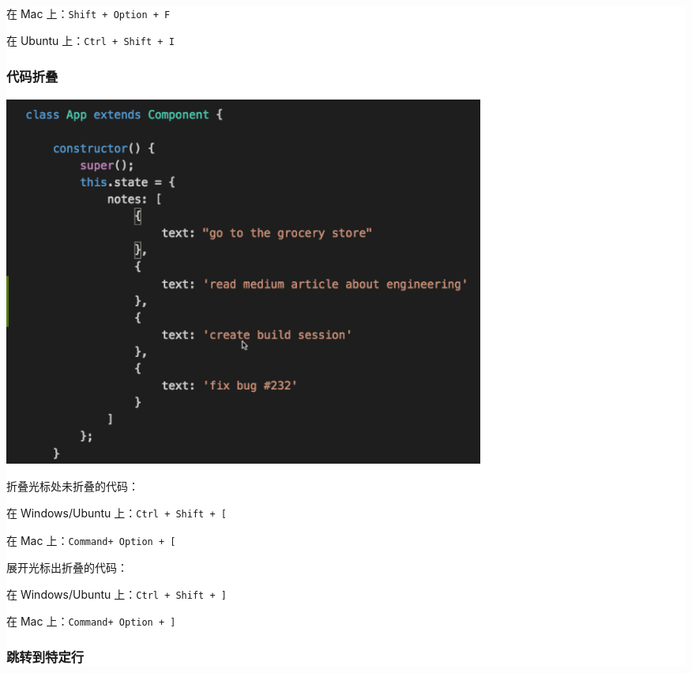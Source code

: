 在 Mac 上：`Shift + Option + F`

在 Ubuntu 上：`Ctrl + Shift + I`

### 代码折叠

<img width="600" src="./flod.gif" />

折叠光标处未折叠的代码：

在 Windows/Ubuntu 上：`Ctrl + Shift + [`

在 Mac 上：`Command+ Option + [`

展开光标出折叠的代码：

在 Windows/Ubuntu 上：`Ctrl + Shift + ]`

在 Mac 上：`Command+ Option + ]`

### 跳转到特定行

